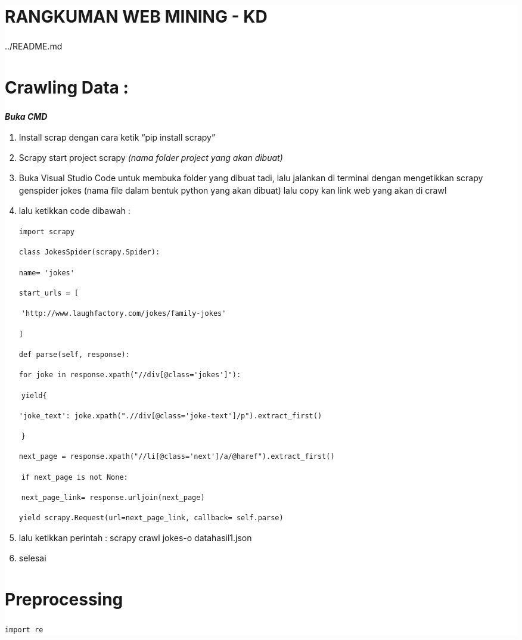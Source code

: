 # RANGKUMAN WEB MINING - KD

../README.md

# **Crawling Data :**

***Buka CMD*** 

1. Install scrap dengan cara ketik “pip install scrapy”

2. Scrapy start project scrapy *(nama folder  project yang akan dibuat)*

3. Buka Visual Studio Code untuk membuka folder yang dibuat tadi, lalu jalankan di terminal dengan mengetikkan scrapy genspider jokes (nama file dalam bentuk python yang akan dibuat) lalu copy kan link web yang akan di crawl 

4. lalu ketikkan code dibawah :

   `import scrapy`

   `class JokesSpider(scrapy.Spider):`

     `name= 'jokes'`

     `start_urls = [`

   ​    `'http://www.laughfactory.com/jokes/family-jokes'`

     `]`

     `def parse(self, response):`

   ​    `for joke in response.xpath("//div[@class='jokes']"):`

   ​      `yield{`

   ​        `'joke_text': joke.xpath(".//div[@class='joke-text']/p").extract_first()`

   ​      `}`

   ​    `next_page = response.xpath("//li[@class='next']/a/@haref").extract_first()`

   ​    `if next_page is not None:`

   ​      `next_page_link= response.urljoin(next_page)`

   ​      `yield scrapy.Request(url=next_page_link, callback= self.parse)`

5. lalu ketikkan perintah : scrapy crawl jokes-o datahasil1.json

6. selesai





# Preprocessing

`import re`
